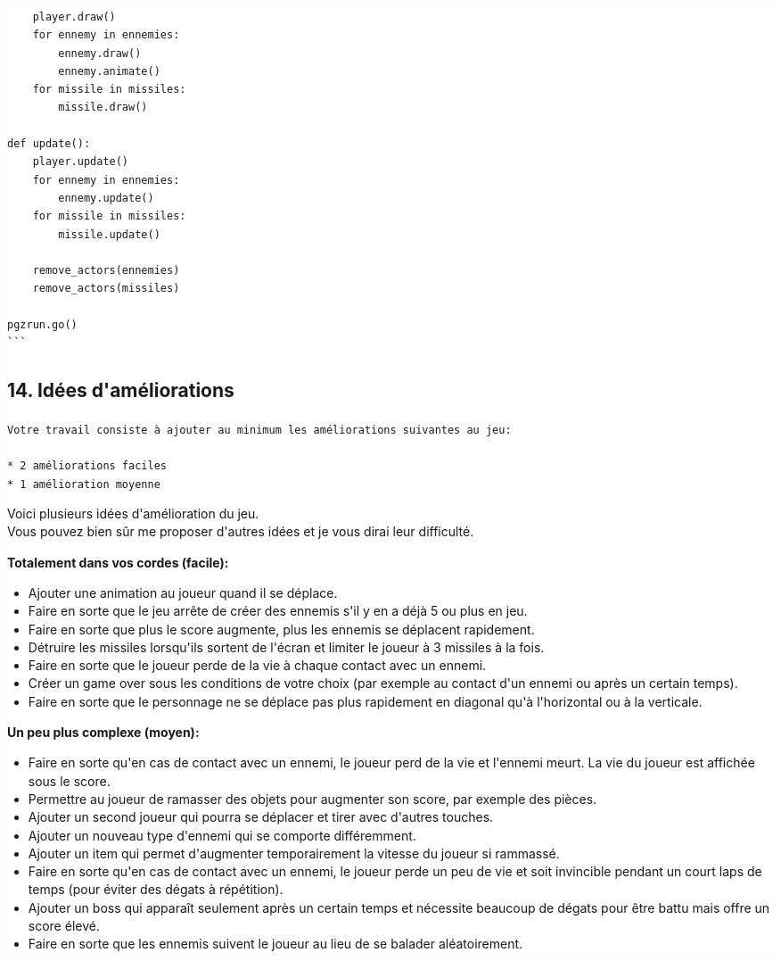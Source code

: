 ````{dropdown} Voir le code final
    player.draw()
    for ennemy in ennemies:
        ennemy.draw()
        ennemy.animate()
    for missile in missiles:
        missile.draw()

def update():
    player.update()
    for ennemy in ennemies:
        ennemy.update()
    for missile in missiles:
        missile.update()
        
    remove_actors(ennemies)
    remove_actors(missiles)

pgzrun.go()
```
````

## 14. Idées d'améliorations

```{admonition} Travail à rendre
Votre travail consiste à ajouter au minimum les améliorations suivantes au jeu:

* 2 améliorations faciles
* 1 amélioration moyenne
```

Voici plusieurs idées d'amélioration du jeu.  
Vous pouvez bien sûr me proposer d'autres idées et je vous dirai leur difficulté.

**Totalement dans vos cordes (facile):**

* Ajouter une animation au joueur quand il se déplace.
* Faire en sorte que le jeu arrête de créer des ennemis s'il y en a déjà 5 ou plus en jeu.
* Faire en sorte que plus le score augmente, plus les ennemis se déplacent rapidement.
* Détruire les missiles lorsqu'ils sortent de l'écran et limiter le joueur à 3 missiles à la fois.
* Faire en sorte que le joueur perde de la vie à chaque contact avec un ennemi.
* Créer un game over sous les conditions de votre choix (par exemple au contact d'un ennemi ou après un certain temps).
* Faire en sorte que le personnage ne se déplace pas plus rapidement en diagonal qu'à l'horizontal ou à la verticale.

**Un peu plus complexe (moyen):**

* Faire en sorte qu'en cas de contact avec un ennemi, le joueur perd de la vie et l'ennemi meurt. La vie du joueur est affichée sous le score.
* Permettre au joueur de ramasser des objets pour augmenter son score, par exemple des pièces.
* Ajouter un second joueur qui pourra se déplacer et tirer avec d'autres touches.
* Ajouter un nouveau type d'ennemi qui se comporte différemment.
* Ajouter un item qui permet d'augmenter temporairement la vitesse du joueur si rammassé.
* Faire en sorte qu'en cas de contact avec un ennemi, le joueur perde un peu de vie et soit invincible pendant un court laps de temps (pour éviter des dégats à répétition).
* Ajouter un boss qui apparaît seulement après un certain temps et nécessite beaucoup de dégats pour être battu mais offre un score élevé.
* Faire en sorte que les ennemis suivent le joueur au lieu de se balader aléatoirement.
